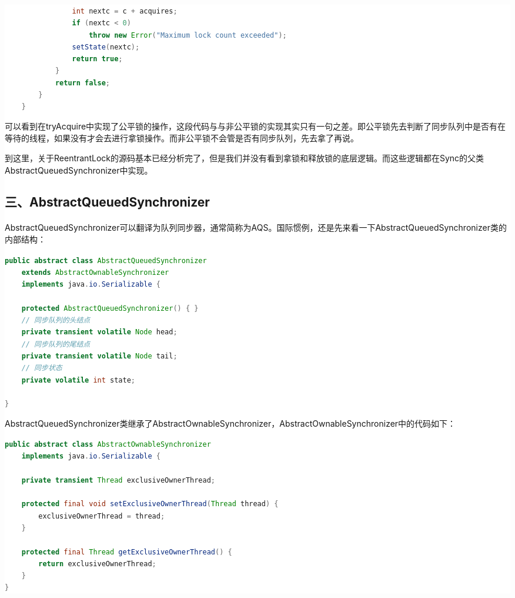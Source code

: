 ```Java
                int nextc = c + acquires;
                if (nextc < 0)
                    throw new Error("Maximum lock count exceeded");
                setState(nextc);
                return true;
            }
            return false;
        }
    }
```
可以看到在tryAcquire中实现了公平锁的操作，这段代码与与非公平锁的实现其实只有一句之差。即公平锁先去判断了同步队列中是否有在等待的线程，如果没有才会去进行拿锁操作。而非公平锁不会管是否有同步队列，先去拿了再说。

到这里，关于ReentrantLock的源码基本已经分析完了，但是我们并没有看到拿锁和释放锁的底层逻辑。而这些逻辑都在Sync的父类AbstractQueuedSynchronizer中实现。


## 三、AbstractQueuedSynchronizer

AbstractQueuedSynchronizer可以翻译为队列同步器，通常简称为AQS。国际惯例，还是先来看一下AbstractQueuedSynchronizer类的内部结构：


```Java
public abstract class AbstractQueuedSynchronizer
    extends AbstractOwnableSynchronizer
    implements java.io.Serializable {
    
    protected AbstractQueuedSynchronizer() { } 
    // 同步队列的头结点
    private transient volatile Node head;
    // 同步队列的尾结点
    private transient volatile Node tail;
    // 同步状态
    private volatile int state;
    
}
```
AbstractQueuedSynchronizer类继承了AbstractOwnableSynchronizer，AbstractOwnableSynchronizer中的代码如下：


```Java
public abstract class AbstractOwnableSynchronizer
    implements java.io.Serializable {

    private transient Thread exclusiveOwnerThread;

    protected final void setExclusiveOwnerThread(Thread thread) {
        exclusiveOwnerThread = thread;
    }

    protected final Thread getExclusiveOwnerThread() {
        return exclusiveOwnerThread;
    }
}
```
